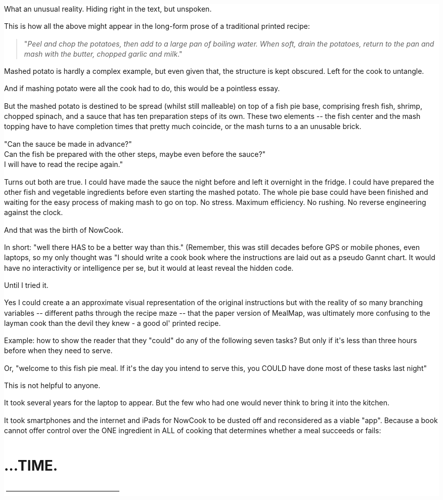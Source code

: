   
What an unusual reality. Hiding right in the text, but unspoken.   
  
This is how all the above might appear in the long-form prose of a traditional printed recipe:  
  
> "*Peel and chop the potatoes, then add to a large pan of boiling water. When soft, drain the potatoes, return to the pan and mash with the butter, chopped garlic and milk*."  
  
Mashed potato is hardly a complex example, but even given that, the structure is kept obscured. Left for the cook to untangle.   
  
And if mashing potato were all the cook had to do, this would be a pointless essay.   
  
But the mashed potato is destined to be spread (whilst still malleable) on top of a fish pie base, comprising fresh fish, shrimp, chopped spinach, and a sauce that has ten preparation steps of its own. These two elements -- the fish center and the mash topping have to have completion times that pretty much coincide, or the mash turns to a an unusable brick.   
  
"Can the sauce be made in advance?"  
Can the fish be prepared with the other steps, maybe even before the sauce?"   
I will have to read the recipe again."  
  
Turns out both are true. I could have made the sauce the night before and left it overnight in the fridge. I could have prepared the other fish and vegetable ingredients before even starting the mashed potato. The whole pie base could have been finished and waiting for the easy process of making mash to go on top. No stress. Maximum efficiency. No rushing. No reverse engineering against the clock.   
  
And that was the birth of NowCook.   
  
In short: "well there HAS to be a better way than this." (Remember, this was still decades before GPS or mobile phones, even laptops, so my only thought was "I should write a cook book where the instructions are laid out as a pseudo Gannt chart. It would have no interactivity or intelligence per se, but it would at least reveal the hidden code.   
  
Until I tried it.   
  
Yes I could create a an approximate visual representation of the original instructions but with the reality of so many branching variables -- different paths through the recipe maze -- that the paper version of MealMap, was ultimately more confusing to the layman cook than the devil they knew - a good ol' printed recipe.   
  
Example: how to show the reader that they "could" do any of the following seven tasks? But only if it's less than three hours before when they need to serve.   
  
Or, "welcome to this fish pie meal. If it's the day you intend to serve this, you COULD have done most of these tasks last night"  
  
This is not helpful to anyone.   
  
It took several years for the laptop to appear. But the few who had one would never think to bring it into the kitchen.   
  
It took smartphones and the internet and iPads for NowCook to be dusted off and reconsidered as a viable "app". Because a book cannot offer control over the ONE ingredient in ALL of cooking that determines whether a meal succeeds or fails:  
  
# **…TIME**.  
  ––––––––––––––––––––––––––––––––  
  